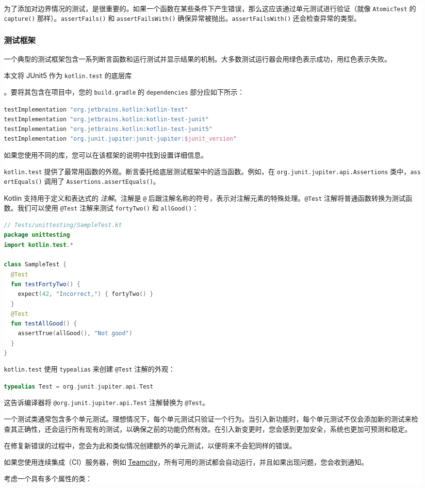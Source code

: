为了添加对边界情况的测试，是很重要的。如果一个函数在某些条件下产生错误，那么这应该通过单元测试进行验证（就像 `AtomicTest` 的 `capture()` 那样）。`assertFails()` 和 `assertFailsWith()` 确保异常被抛出。`assertFailsWith()` 还会检查异常的类型。

### 测试框架

一个典型的测试框架包含一系列断言函数和运行测试并显示结果的机制。大多数测试运行器会用绿色表示成功，用红色表示失败。

本文将 JUnit5 作为 `kotlin.test` 的底层库

。要将其包含在项目中，您的 `build.gradle` 的 `dependencies` 部分应如下所示：

```kotlin
testImplementation "org.jetbrains.kotlin:kotlin-test"
testImplementation "org.jetbrains.kotlin:kotlin-test-junit"
testImplementation "org.jetbrains.kotlin:kotlin-test-junit5"
testImplementation "org.junit.jupiter:junit-jupiter:$junit_version"
```

如果您使用不同的库，您可以在该框架的说明中找到设置详细信息。

`kotlin.test` 提供了最常用函数的外观。断言委托给底层测试框架中的适当函数。例如，在 `org.junit.jupiter.api.Assertions` 类中，`assertEquals()` 调用了 `Assertions.assertEquals()`。

Kotlin 支持用于定义和表达式的 *注解*。注解是 `@` 后跟注解名称的符号，表示对注解元素的特殊处理。`@Test` 注解将普通函数转换为测试函数。我们可以使用 `@Test` 注解来测试 `fortyTwo()` 和 `allGood()`：

```kotlin
// Tests/unittesting/SampleTest.kt
package unittesting
import kotlin.test.*

class SampleTest {
  @Test
  fun testFortyTwo() {
    expect(42, "Incorrect,") { fortyTwo() }
  }
  @Test
  fun testAllGood() {
    assertTrue(allGood(), "Not good")
  }
}
```

`kotlin.test` 使用 `typealias` 来创建 `@Test` 注解的外观：

```kotlin
typealias Test = org.junit.jupiter.api.Test
```

这告诉编译器将 `@org.junit.jupiter.api.Test` 注解替换为 `@Test`。

一个测试类通常包含多个单元测试。理想情况下，每个单元测试只验证一个行为。当引入新功能时，每个单元测试不仅会添加新的测试来检查其正确性，还会运行所有现有的测试，以确保之前的功能仍然有效。在引入新变更时，您会感到更加安全，系统也更加可预测和稳定。

在修复新错误的过程中，您会为此和类似情况创建额外的单元测试，以便将来不会犯同样的错误。

如果您使用连续集成（CI）服务器，例如 [Teamcity](https://www.jetbrains.com/teamcity/)，所有可用的测试都会自动运行，并且如果出现问题，您会收到通知。

考虑一个具有多个属性的类：
